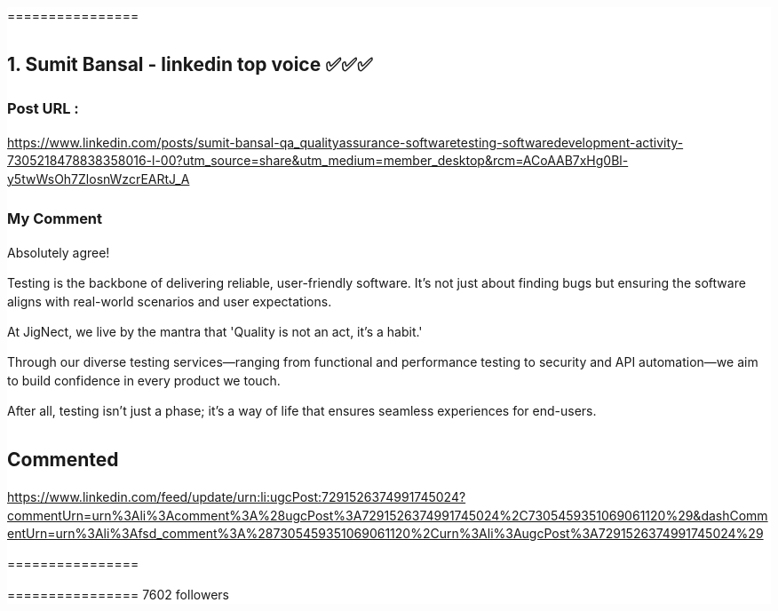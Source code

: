 ================

## 1. Sumit Bansal - linkedin top voice ✅✅✅

### Post URL : 
https://www.linkedin.com/posts/sumit-bansal-qa_qualityassurance-softwaretesting-softwaredevelopment-activity-7305218478838358016-l-00?utm_source=share&utm_medium=member_desktop&rcm=ACoAAB7xHg0Bl-y5twWsOh7ZlosnWzcrEARtJ_A

### My Comment
Absolutely agree! 

Testing is the backbone of delivering reliable, user-friendly software. It’s not just about finding bugs but ensuring the software aligns with real-world scenarios and user expectations. 

At JigNect, we live by the mantra that 'Quality is not an act, it’s a habit.'

Through our diverse testing services—ranging from functional and performance testing to security and API automation—we aim to build confidence in every product we touch. 

After all, testing isn’t just a phase; it’s a way of life that ensures seamless experiences for end-users.

## Commented
https://www.linkedin.com/feed/update/urn:li:ugcPost:7291526374991745024?commentUrn=urn%3Ali%3Acomment%3A%28ugcPost%3A7291526374991745024%2C7305459351069061120%29&dashCommentUrn=urn%3Ali%3Afsd_comment%3A%287305459351069061120%2Curn%3Ali%3AugcPost%3A7291526374991745024%29

================

================
7602 followers